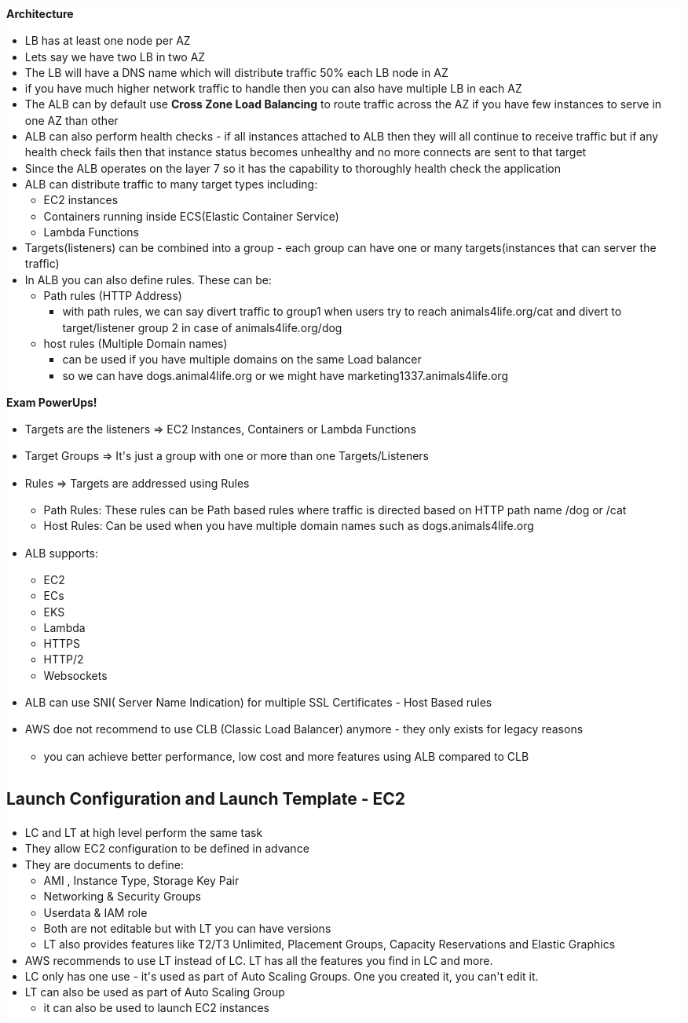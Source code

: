 **Architecture**

- LB has at least one node per AZ 
- Lets say we have two LB in two AZ 
- The LB will have a DNS name which will distribute traffic 50% each LB node in AZ
- if you have much higher network traffic to handle then you can also have multiple LB in each AZ
- The ALB can by default use **Cross Zone Load Balancing** to route traffic across the AZ if you have few instances to serve in one AZ than other
- ALB can also perform health checks - if all instances attached to ALB then they will all continue to receive traffic but if any health check fails then that instance status becomes unhealthy and no more connects are sent to that target
- Since the ALB operates on the layer 7 so it has the capability to thoroughly health check the application 
- ALB can distribute traffic to many target types including:
  - EC2 instances
  - Containers running inside ECS(Elastic Container Service)
  - Lambda Functions
- Targets(listeners) can be combined into a group - each group can have one or many targets(instances that can server the traffic)
- In ALB you can also define rules. These can be:
  - Path rules (HTTP Address)
    - with path rules, we can say divert traffic to group1 when users try to reach animals4life.org/cat and divert to target/listener group 2 in case of animals4life.org/dog
  - host rules (Multiple Domain names)
    - can be used if you have multiple domains on the same Load balancer
    - so we can have dogs.animal4life.org or we might have marketing1337.animals4life.org

**Exam PowerUps!**

- Targets are the listeners => EC2 Instances, Containers or Lambda Functions
- Target Groups => It's just a group with one or more than one Targets/Listeners
- Rules => Targets are addressed using Rules
  - Path Rules: These rules can be Path based rules where traffic is directed based on HTTP path name /dog or /cat
  - Host Rules: Can be used when you have multiple domain names such as dogs.animals4life.org

- ALB supports:
  - EC2
  - ECs
  - EKS
  - Lambda
  - HTTPS
  - HTTP/2
  - Websockets
- ALB can use SNI( Server Name Indication) for multiple SSL Certificates - Host Based rules
- AWS doe not recommend to use CLB (Classic Load Balancer) anymore - they only exists for legacy reasons
  - you can achieve better performance, low cost and more features using ALB compared to CLB

## Launch Configuration and Launch Template - EC2

- LC and LT at high level perform the same task
- They allow EC2 configuration to be defined in advance
- They are documents to define: 
  - AMI , Instance Type, Storage Key Pair
  - Networking & Security Groups
  - Userdata & IAM role
  - Both are not editable but with LT you can have versions
  - LT also provides features like T2/T3 Unlimited, Placement Groups, Capacity Reservations and Elastic Graphics
- AWS recommends to use LT instead of LC. LT has all the features you find in LC and more. 
- LC only has one use - it's used as part of Auto Scaling Groups. One you created it, you can't edit it.
- LT can also be used as part of Auto Scaling Group 
  - it can also be used to launch EC2 instances
